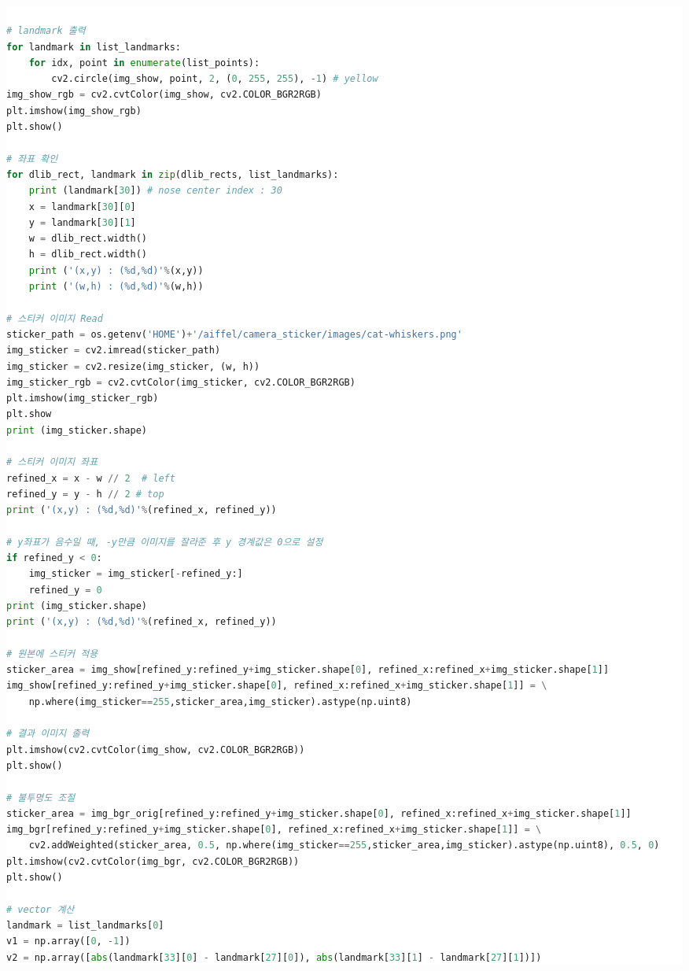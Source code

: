 ```python

# landmark 출력
for landmark in list_landmarks:
    for idx, point in enumerate(list_points):
        cv2.circle(img_show, point, 2, (0, 255, 255), -1) # yellow
img_show_rgb = cv2.cvtColor(img_show, cv2.COLOR_BGR2RGB)
plt.imshow(img_show_rgb)
plt.show()

# 좌표 확인
for dlib_rect, landmark in zip(dlib_rects, list_landmarks):
    print (landmark[30]) # nose center index : 30
    x = landmark[30][0]
    y = landmark[30][1]
    w = dlib_rect.width()
    h = dlib_rect.width()
    print ('(x,y) : (%d,%d)'%(x,y))
    print ('(w,h) : (%d,%d)'%(w,h))

# 스티커 이미지 Read
sticker_path = os.getenv('HOME')+'/aiffel/camera_sticker/images/cat-whiskers.png'
img_sticker = cv2.imread(sticker_path)
img_sticker = cv2.resize(img_sticker, (w, h))
img_sticker_rgb = cv2.cvtColor(img_sticker, cv2.COLOR_BGR2RGB)
plt.imshow(img_sticker_rgb)
plt.show
print (img_sticker.shape)

# 스티커 이미지 좌표
refined_x = x - w // 2  # left
refined_y = y - h // 2 # top
print ('(x,y) : (%d,%d)'%(refined_x, refined_y))

# y좌표가 음수일 때, -y만큼 이미지를 잘라준 후 y 경계값은 0으로 설정
if refined_y < 0:
    img_sticker = img_sticker[-refined_y:]
    refined_y = 0
print (img_sticker.shape)
print ('(x,y) : (%d,%d)'%(refined_x, refined_y))

# 원본에 스티커 적용
sticker_area = img_show[refined_y:refined_y+img_sticker.shape[0], refined_x:refined_x+img_sticker.shape[1]]
img_show[refined_y:refined_y+img_sticker.shape[0], refined_x:refined_x+img_sticker.shape[1]] = \
    np.where(img_sticker==255,sticker_area,img_sticker).astype(np.uint8)

# 결과 이미지 출력
plt.imshow(cv2.cvtColor(img_show, cv2.COLOR_BGR2RGB))
plt.show()

# 불투명도 조절
sticker_area = img_bgr_orig[refined_y:refined_y+img_sticker.shape[0], refined_x:refined_x+img_sticker.shape[1]]
img_bgr[refined_y:refined_y+img_sticker.shape[0], refined_x:refined_x+img_sticker.shape[1]] = \
    cv2.addWeighted(sticker_area, 0.5, np.where(img_sticker==255,sticker_area,img_sticker).astype(np.uint8), 0.5, 0)
plt.imshow(cv2.cvtColor(img_bgr, cv2.COLOR_BGR2RGB))
plt.show()

# vector 계산
landmark = list_landmarks[0]
v1 = np.array([0, -1])
v2 = np.array([abs(landmark[33][0] - landmark[27][0]), abs(landmark[33][1] - landmark[27][1])])
```
